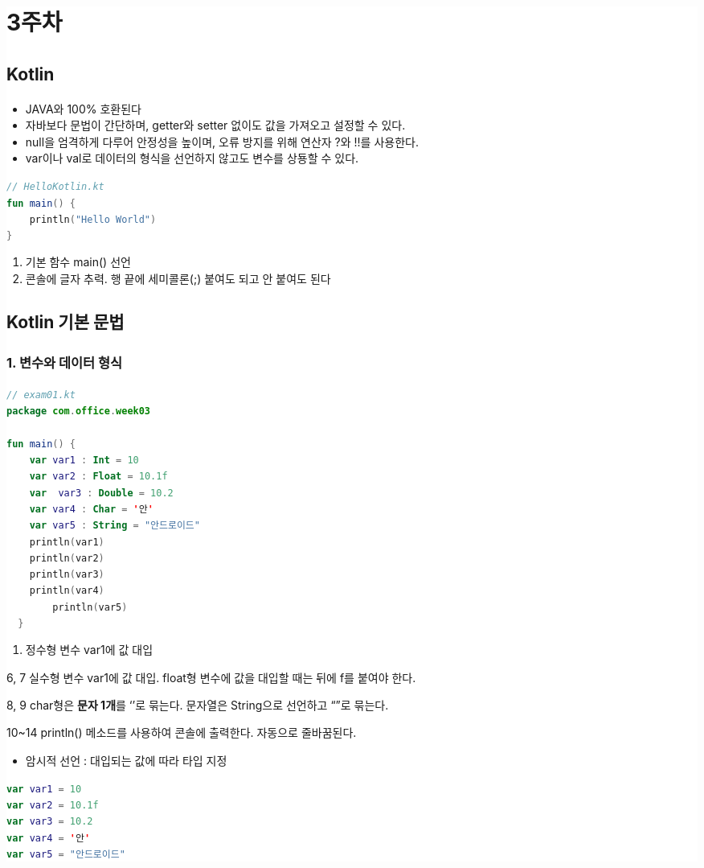 # 3주차

## Kotlin

- JAVA와 100% 호환된다
- 자바보다 문법이 간단하며, getter와 setter 없이도 값을 가져오고 설정할 수 있다.
- null을 엄격하게 다루어 안정성을 높이며, 오류 방지를 위해 연산자 ?와 !!를 사용한다.
- var이나 val로 데이터의 형식을 선언하지 않고도 변수를 상둉할 수 있다.

```kotlin
// HelloKotlin.kt
fun main() {
	println("Hello World")
}
```

1. 기본 함수 main() 선언
2. 콘솔에 글자 추력. 행 끝에 세미콜론(;) 붙여도 되고 안 붙여도 된다

## Kotlin 기본 문법

### 1. 변수와 데이터 형식

```kotlin
// exam01.kt
package com.office.week03

fun main() {
    var var1 : Int = 10
    var var2 : Float = 10.1f
    var  var3 : Double = 10.2
    var var4 : Char = '안'
    var var5 : String = "안드로이드"
    println(var1)
    println(var2)
    println(var3)
    println(var4)
		println(var5)
  }

```

1. 정수형 변수 var1에 값 대입

6, 7  실수형 변수 var1에 값 대입. float형 변수에 값을 대입할 때는 뒤에 f를 붙여야 한다.

8, 9  char형은 **문자 1개**를 ‘’로 묶는다. 문자열은 String으로 선언하고 “”로 묶는다.

10~14  println() 메소드를 사용하여 콘솔에 출력한다. 자동으로 줄바꿈된다.

- 암시적 선언 : 대입되는 값에 따라 타입 지정

```kotlin
var var1 = 10
var var2 = 10.1f
var var3 = 10.2
var var4 = '안'
var var5 = "안드로이드"
```
